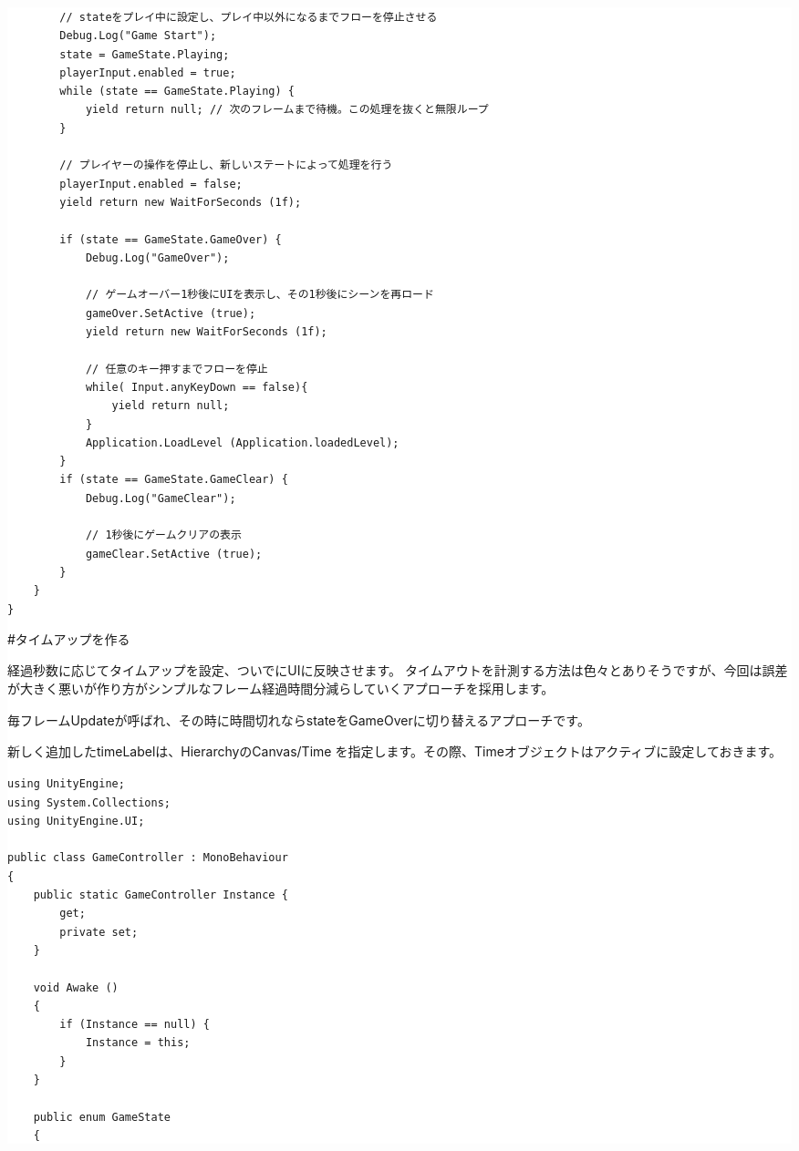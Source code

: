 ```
		// stateをプレイ中に設定し、プレイ中以外になるまでフローを停止させる
		Debug.Log("Game Start");
		state = GameState.Playing;
		playerInput.enabled = true;
		while (state == GameState.Playing) {
			yield return null; // 次のフレームまで待機。この処理を抜くと無限ループ
		}

		// プレイヤーの操作を停止し、新しいステートによって処理を行う
		playerInput.enabled = false;
		yield return new WaitForSeconds (1f);

		if (state == GameState.GameOver) {
			Debug.Log("GameOver");

			// ゲームオーバー1秒後にUIを表示し、その1秒後にシーンを再ロード
			gameOver.SetActive (true);
			yield return new WaitForSeconds (1f);

			// 任意のキー押すまでフローを停止
			while( Input.anyKeyDown == false){
				yield return null;
			}
			Application.LoadLevel (Application.loadedLevel);
		}
		if (state == GameState.GameClear) {
			Debug.Log("GameClear");

			// 1秒後にゲームクリアの表示
			gameClear.SetActive (true);
		}
	}
}
```

#タイムアップを作る

経過秒数に応じてタイムアップを設定、ついでにUIに反映させます。
タイムアウトを計測する方法は色々とありそうですが、今回は誤差が大きく悪いが作り方がシンプルなフレーム経過時間分減らしていくアプローチを採用します。

毎フレームUpdateが呼ばれ、その時に時間切れならstateをGameOverに切り替えるアプローチです。

新しく追加したtimeLabelは、HierarchyのCanvas/Time を指定します。その際、Timeオブジェクトはアクティブに設定しておきます。

```
using UnityEngine;
using System.Collections;
using UnityEngine.UI;

public class GameController : MonoBehaviour
{
	public static GameController Instance {
		get;
		private set;
	}

	void Awake ()
	{
		if (Instance == null) {
			Instance = this;
		}
	}

	public enum GameState
	{
```